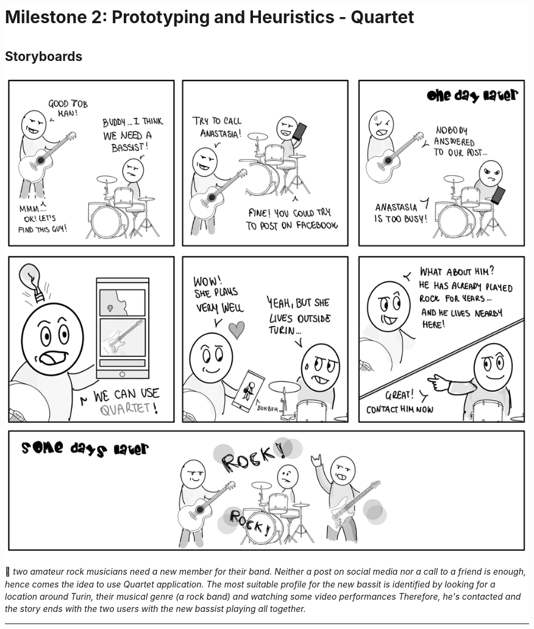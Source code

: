 # Milestone 2: Prototyping and Heuristics - Quartet

## Storyboards

<img alt="storyboard" src="./imgs/m2_storyboard.jpg" />

🎸 *two amateur rock musicians need a new member for their band. Neither a post on social media nor a call to a friend is enough, hence comes the idea to use Quartet application. The most suitable profile for the new bassit is identified by looking for a location around Turin, their musical genre (a rock band) and watching some video performances Therefore, he's contacted and the story ends with the two users with the new bassist playing all together.*

---
